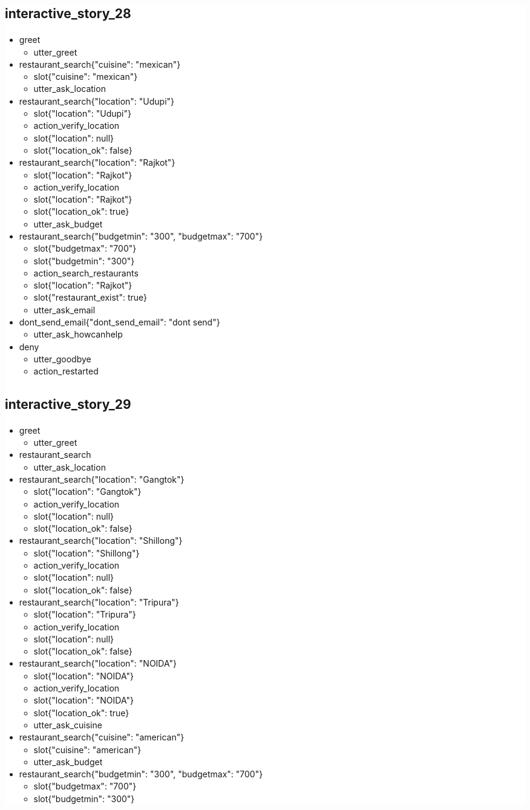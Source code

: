 ## interactive_story_28
* greet
    - utter_greet
* restaurant_search{"cuisine": "mexican"}
    - slot{"cuisine": "mexican"}
    - utter_ask_location
* restaurant_search{"location": "Udupi"}
    - slot{"location": "Udupi"}
    - action_verify_location
    - slot{"location": null}
    - slot{"location_ok": false}
* restaurant_search{"location": "Rajkot"}
    - slot{"location": "Rajkot"}
    - action_verify_location
    - slot{"location": "Rajkot"}
    - slot{"location_ok": true}
    - utter_ask_budget
* restaurant_search{"budgetmin": "300", "budgetmax": "700"}
    - slot{"budgetmax": "700"}
    - slot{"budgetmin": "300"}
    - action_search_restaurants
    - slot{"location": "Rajkot"}
    - slot{"restaurant_exist": true}
    - utter_ask_email
* dont_send_email{"dont_send_email": "dont send"}
    - utter_ask_howcanhelp
* deny
    - utter_goodbye
	- action_restarted

## interactive_story_29
* greet
    - utter_greet
* restaurant_search
    - utter_ask_location
* restaurant_search{"location": "Gangtok"}
    - slot{"location": "Gangtok"}
    - action_verify_location
    - slot{"location": null}
    - slot{"location_ok": false}
* restaurant_search{"location": "Shillong"}
    - slot{"location": "Shillong"}
    - action_verify_location
    - slot{"location": null}
    - slot{"location_ok": false}
* restaurant_search{"location": "Tripura"}
    - slot{"location": "Tripura"}
    - action_verify_location
    - slot{"location": null}
    - slot{"location_ok": false}
* restaurant_search{"location": "NOIDA"}
    - slot{"location": "NOIDA"}
    - action_verify_location
    - slot{"location": "NOIDA"}
    - slot{"location_ok": true}
    - utter_ask_cuisine
* restaurant_search{"cuisine": "american"}
    - slot{"cuisine": "american"}
    - utter_ask_budget
* restaurant_search{"budgetmin": "300", "budgetmax": "700"}
    - slot{"budgetmax": "700"}
    - slot{"budgetmin": "300"}